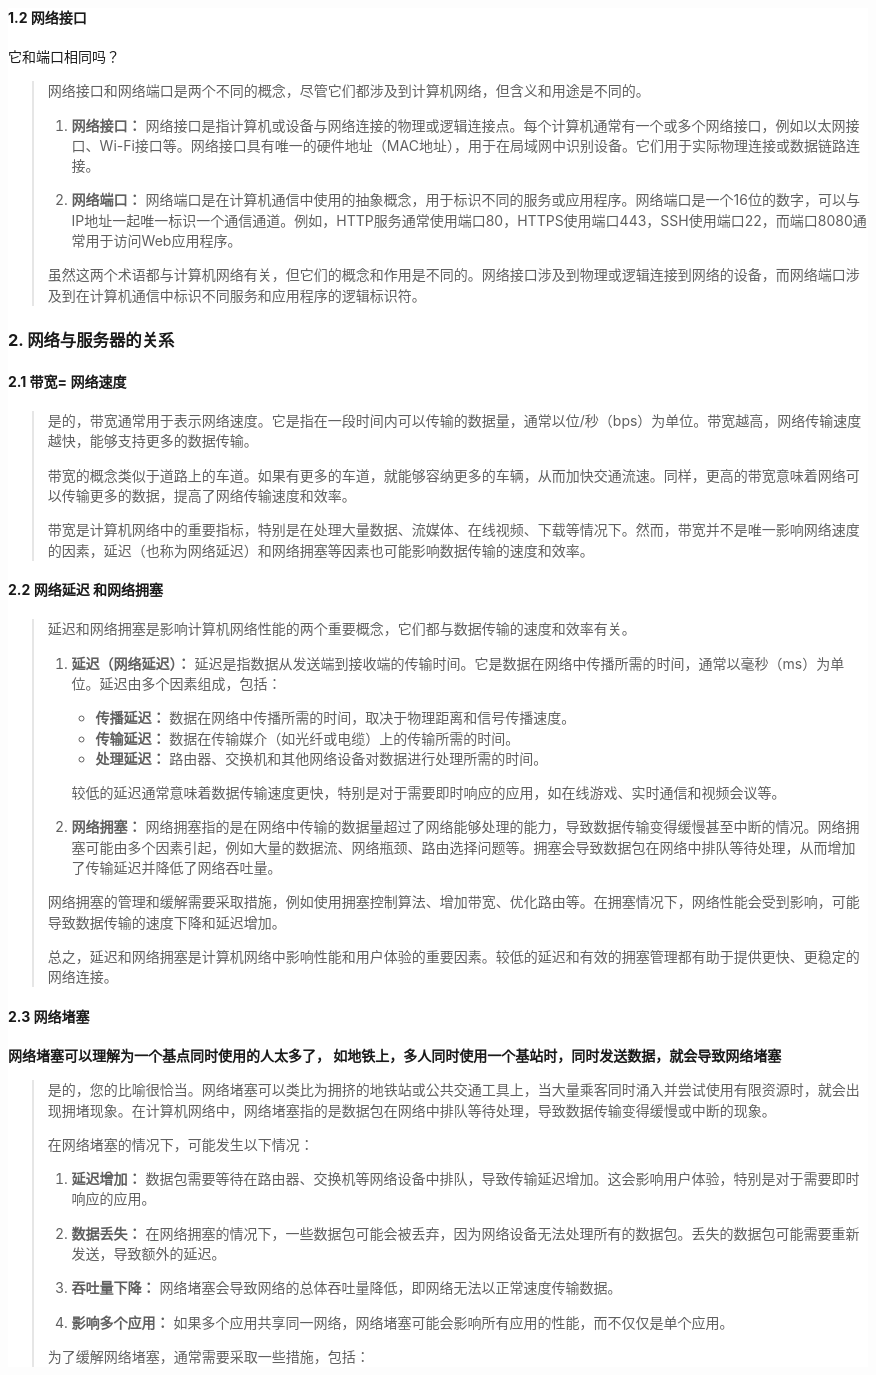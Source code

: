 

#### 1.2 网络接口

它和端口相同吗？ 

> 网络接口和网络端口是两个不同的概念，尽管它们都涉及到计算机网络，但含义和用途是不同的。
>
> 1. **网络接口：** 网络接口是指计算机或设备与网络连接的物理或逻辑连接点。每个计算机通常有一个或多个网络接口，例如以太网接口、Wi-Fi接口等。网络接口具有唯一的硬件地址（MAC地址），用于在局域网中识别设备。它们用于实际物理连接或数据链路连接。
>
> 2. **网络端口：** 网络端口是在计算机通信中使用的抽象概念，用于标识不同的服务或应用程序。网络端口是一个16位的数字，可以与IP地址一起唯一标识一个通信通道。例如，HTTP服务通常使用端口80，HTTPS使用端口443，SSH使用端口22，而端口8080通常用于访问Web应用程序。
>
> 虽然这两个术语都与计算机网络有关，但它们的概念和作用是不同的。网络接口涉及到物理或逻辑连接到网络的设备，而网络端口涉及到在计算机通信中标识不同服务和应用程序的逻辑标识符。



### 2. 网络与服务器的关系

#### 2.1 带宽= 网络速度

> 是的，带宽通常用于表示网络速度。它是指在一段时间内可以传输的数据量，通常以位/秒（bps）为单位。带宽越高，网络传输速度越快，能够支持更多的数据传输。
>
> 带宽的概念类似于道路上的车道。如果有更多的车道，就能够容纳更多的车辆，从而加快交通流速。同样，更高的带宽意味着网络可以传输更多的数据，提高了网络传输速度和效率。
>
> 带宽是计算机网络中的重要指标，特别是在处理大量数据、流媒体、在线视频、下载等情况下。然而，带宽并不是唯一影响网络速度的因素，延迟（也称为网络延迟）和网络拥塞等因素也可能影响数据传输的速度和效率。



#### 2.2  网络延迟 和网络拥塞

> 延迟和网络拥塞是影响计算机网络性能的两个重要概念，它们都与数据传输的速度和效率有关。
>
> 1. **延迟（网络延迟）：** 延迟是指数据从发送端到接收端的传输时间。它是数据在网络中传播所需的时间，通常以毫秒（ms）为单位。延迟由多个因素组成，包括：
>
>    - **传播延迟：** 数据在网络中传播所需的时间，取决于物理距离和信号传播速度。
>    - **传输延迟：** 数据在传输媒介（如光纤或电缆）上的传输所需的时间。
>    - **处理延迟：** 路由器、交换机和其他网络设备对数据进行处理所需的时间。
>
>    较低的延迟通常意味着数据传输速度更快，特别是对于需要即时响应的应用，如在线游戏、实时通信和视频会议等。
>
> 2. **网络拥塞：** 网络拥塞指的是在网络中传输的数据量超过了网络能够处理的能力，导致数据传输变得缓慢甚至中断的情况。网络拥塞可能由多个因素引起，例如大量的数据流、网络瓶颈、路由选择问题等。拥塞会导致数据包在网络中排队等待处理，从而增加了传输延迟并降低了网络吞吐量。
>
> 网络拥塞的管理和缓解需要采取措施，例如使用拥塞控制算法、增加带宽、优化路由等。在拥塞情况下，网络性能会受到影响，可能导致数据传输的速度下降和延迟增加。
>
> 总之，延迟和网络拥塞是计算机网络中影响性能和用户体验的重要因素。较低的延迟和有效的拥塞管理都有助于提供更快、更稳定的网络连接。



#### 2.3  网络堵塞

**网络堵塞可以理解为一个基点同时使用的人太多了， 如地铁上，多人同时使用一个基站时，同时发送数据，就会导致网络堵塞**

> 是的，您的比喻很恰当。网络堵塞可以类比为拥挤的地铁站或公共交通工具上，当大量乘客同时涌入并尝试使用有限资源时，就会出现拥堵现象。在计算机网络中，网络堵塞指的是数据包在网络中排队等待处理，导致数据传输变得缓慢或中断的现象。
>
> 在网络堵塞的情况下，可能发生以下情况：
>
> 1. **延迟增加：** 数据包需要等待在路由器、交换机等网络设备中排队，导致传输延迟增加。这会影响用户体验，特别是对于需要即时响应的应用。
>
> 2. **数据丢失：** 在网络拥塞的情况下，一些数据包可能会被丢弃，因为网络设备无法处理所有的数据包。丢失的数据包可能需要重新发送，导致额外的延迟。
>
> 3. **吞吐量下降：** 网络堵塞会导致网络的总体吞吐量降低，即网络无法以正常速度传输数据。
>
> 4. **影响多个应用：** 如果多个应用共享同一网络，网络堵塞可能会影响所有应用的性能，而不仅仅是单个应用。
>
> 为了缓解网络堵塞，通常需要采取一些措施，包括：